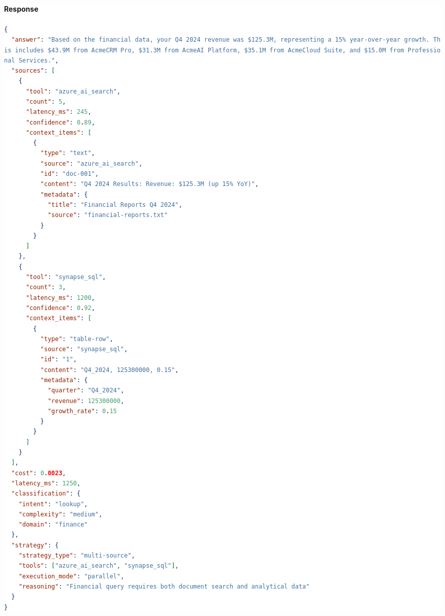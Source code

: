 #### Response

```json
{
  "answer": "Based on the financial data, your Q4 2024 revenue was $125.3M, representing a 15% year-over-year growth. This includes $43.9M from AcmeCRM Pro, $31.3M from AcmeAI Platform, $35.1M from AcmeCloud Suite, and $15.0M from Professional Services.",
  "sources": [
    {
      "tool": "azure_ai_search",
      "count": 5,
      "latency_ms": 245,
      "confidence": 0.89,
      "context_items": [
        {
          "type": "text",
          "source": "azure_ai_search",
          "id": "doc-001",
          "content": "Q4 2024 Results: Revenue: $125.3M (up 15% YoY)",
          "metadata": {
            "title": "Financial Reports Q4 2024",
            "source": "financial-reports.txt"
          }
        }
      ]
    },
    {
      "tool": "synapse_sql",
      "count": 3,
      "latency_ms": 1200,
      "confidence": 0.92,
      "context_items": [
        {
          "type": "table-row",
          "source": "synapse_sql",
          "id": "1",
          "content": "Q4_2024, 125300000, 0.15",
          "metadata": {
            "quarter": "Q4_2024",
            "revenue": 125300000,
            "growth_rate": 0.15
          }
        }
      ]
    }
  ],
  "cost": 0.0023,
  "latency_ms": 1250,
  "classification": {
    "intent": "lookup",
    "complexity": "medium",
    "domain": "finance"
  },
  "strategy": {
    "strategy_type": "multi-source",
    "tools": ["azure_ai_search", "synapse_sql"],
    "execution_mode": "parallel",
    "reasoning": "Financial query requires both document search and analytical data"
  }
}
```
